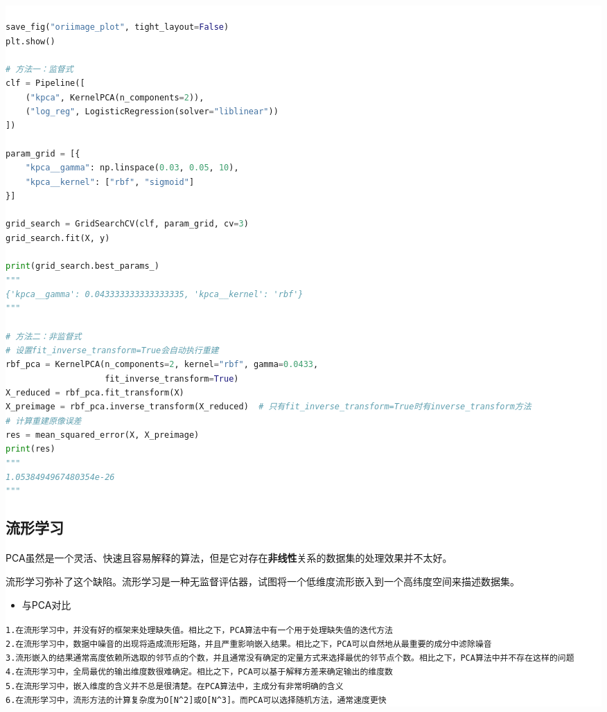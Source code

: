 ```python

save_fig("oriimage_plot", tight_layout=False)
plt.show()

# 方法一：监督式
clf = Pipeline([
    ("kpca", KernelPCA(n_components=2)),
    ("log_reg", LogisticRegression(solver="liblinear"))
])

param_grid = [{
    "kpca__gamma": np.linspace(0.03, 0.05, 10),
    "kpca__kernel": ["rbf", "sigmoid"]
}]

grid_search = GridSearchCV(clf, param_grid, cv=3)
grid_search.fit(X, y)

print(grid_search.best_params_)
"""
{'kpca__gamma': 0.043333333333333335, 'kpca__kernel': 'rbf'}
"""

# 方法二：非监督式
# 设置fit_inverse_transform=True会自动执行重建
rbf_pca = KernelPCA(n_components=2, kernel="rbf", gamma=0.0433,
                    fit_inverse_transform=True)
X_reduced = rbf_pca.fit_transform(X)
X_preimage = rbf_pca.inverse_transform(X_reduced)  # 只有fit_inverse_transform=True时有inverse_transform方法
# 计算重建原像误差
res = mean_squared_error(X, X_preimage)
print(res)
"""
1.0538494967480354e-26
"""
```

## 流形学习

PCA虽然是一个灵活、快速且容易解释的算法，但是它对存在**非线性**关系的数据集的处理效果并不太好。

流形学习弥补了这个缺陷。流形学习是一种无监督评估器，试图将一个低维度流形嵌入到一个高纬度空间来描述数据集。

- 与PCA对比

```
1.在流形学习中，并没有好的框架来处理缺失值。相比之下，PCA算法中有一个用于处理缺失值的迭代方法
2.在流形学习中，数据中噪音的出现将造成流形短路，并且严重影响嵌入结果。相比之下，PCA可以自然地从最重要的成分中滤除噪音
3.流形嵌入的结果通常高度依赖所选取的邻节点的个数，并且通常没有确定的定量方式来选择最优的邻节点个数。相比之下，PCA算法中并不存在这样的问题
4.在流形学习中，全局最优的输出维度数很难确定。相比之下，PCA可以基于解释方差来确定输出的维度数
5.在流形学习中，嵌入维度的含义并不总是很清楚。在PCA算法中，主成分有非常明确的含义
6.在流形学习中，流形方法的计算复杂度为O[N^2]或O[N^3]。而PCA可以选择随机方法，通常速度更快
```
